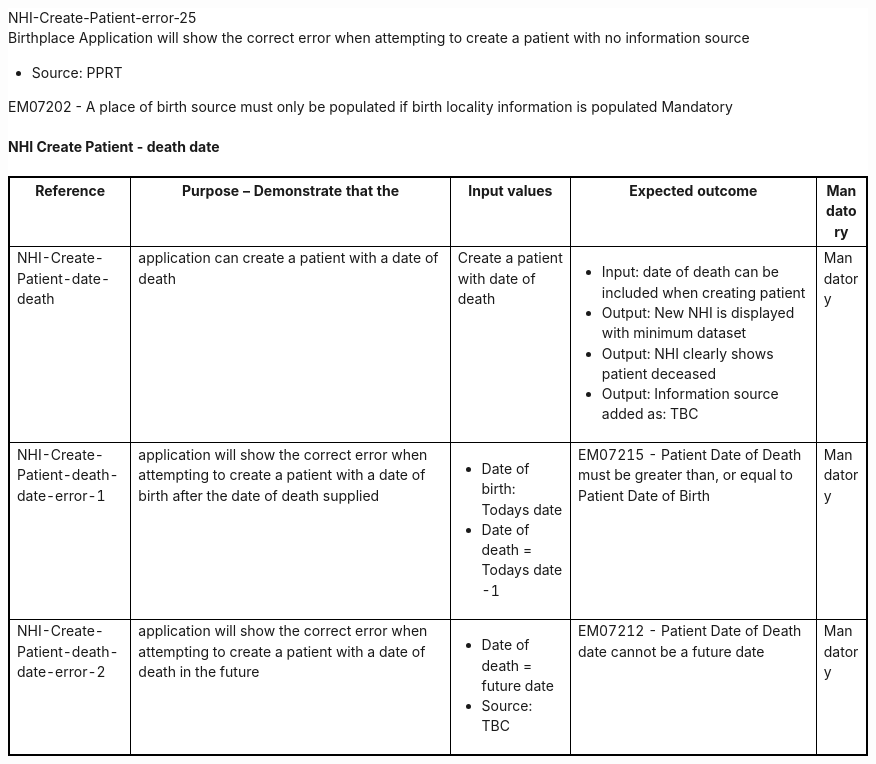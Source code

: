 <tr><td>NHI-Create-Patient-error-25 <br /> Birthplace</td>
<td>Application will show the correct error when attempting to create a patient with no information source</td>
<td>
 <ul>
  <li> Source: PPRT</li>
 </ul> </td>
<td>EM07202 - A place of birth source must only be populated if birth locality information is populated</td>
<td>Mandatory</td></tr>
</table>

<h4>NHI Create Patient - death date</h4>
<table>
<style>
table, th, td {
  border: 1px solid black;
  border-collapse: collapse;
}
</style>
<tr>
<th>Reference</th>
<th>Purpose – Demonstrate that the</th>
<th>Input values</th>
<th>Expected outcome</th>
<th>Mandatory</th>
</tr>

<tr><td>NHI-Create-Patient-date-death</td>
<td>application can create a patient with a date of death</td>
<td>Create a patient with date of death</td>
<td>
<ul>
 <li>Input: date of death can be included when creating patient</li>
 <li>Output: New NHI is displayed with minimum dataset</li>
 <li>Output: NHI clearly shows patient deceased</li>
 <li> Output: Information source added as: TBC </li>
</ul></td>
<td>Mandatory</td></tr>

<tr><td>NHI-Create-Patient-death-date-error-1</td>
<td>application will show the correct error when attempting to create a patient with a date of birth after the date of death supplied</td>
<td>
 <ul>
  <li> Date of birth: Todays date </li>
  <li> Date of death = Todays date -1 </li>
 </ul> </td>
<td>EM07215 - Patient Date of Death must be greater than, or equal to Patient Date of Birth</td>
<td>Mandatory</td></tr>

<tr><td>NHI-Create-Patient-death-date-error-2</td>
<td>application will show the correct error when attempting to create a patient with a date of death in the future</td>
<td>
 <ul>
  <li> Date of death = future date </li>
  <li> Source: TBC </li>
 </ul></td>
<td>EM07212 - Patient Date of Death date cannot be a future date </td>
<td>Mandatory</td></tr>
